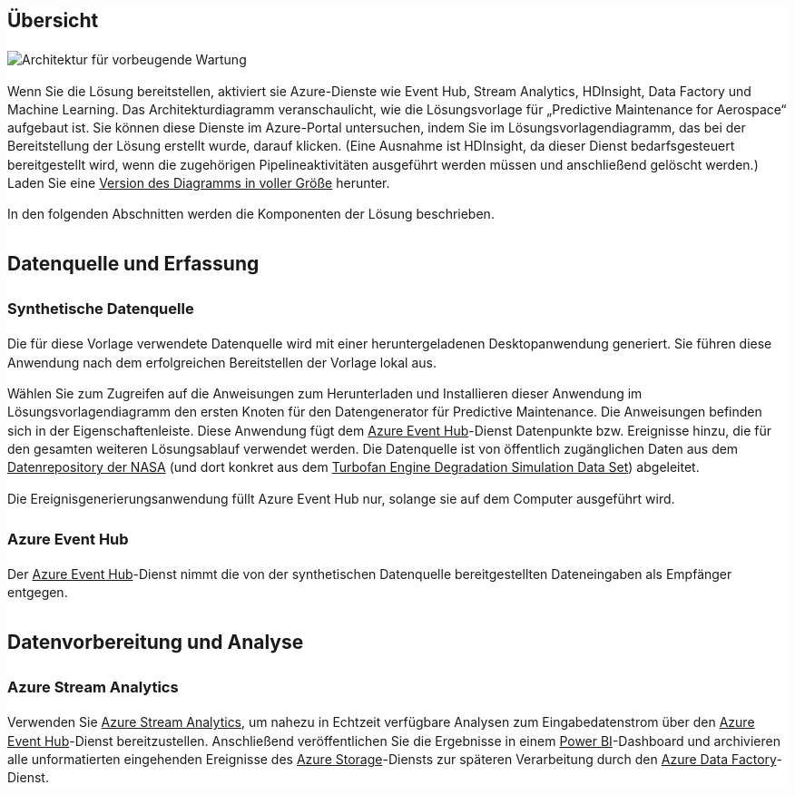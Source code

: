 ## <a name="overview"></a>Übersicht
![Architektur für vorbeugende Wartung](./media/predictive-maintenance-technical-guide/predictive-maintenance-architecture.png)

Wenn Sie die Lösung bereitstellen, aktiviert sie Azure-Dienste wie Event Hub, Stream Analytics, HDInsight, Data Factory und Machine Learning. Das Architekturdiagramm veranschaulicht, wie die Lösungsvorlage für „Predictive Maintenance for Aerospace“ aufgebaut ist. Sie können diese Dienste im Azure-Portal untersuchen, indem Sie im Lösungsvorlagendiagramm, das bei der Bereitstellung der Lösung erstellt wurde, darauf klicken. (Eine Ausnahme ist HDInsight, da dieser Dienst bedarfsgesteuert bereitgestellt wird, wenn die zugehörigen Pipelineaktivitäten ausgeführt werden müssen und anschließend gelöscht werden.)
Laden Sie eine [Version des Diagramms in voller Größe](https://download.microsoft.com/download/1/9/B/19B815F0-D1B0-4F67-AED3-A40544225FD1/ca-topologies-maintenance-prediction.png) herunter.

In den folgenden Abschnitten werden die Komponenten der Lösung beschrieben.

## <a name="data-source-and-ingestion"></a>Datenquelle und Erfassung
### <a name="synthetic-data-source"></a>Synthetische Datenquelle
Die für diese Vorlage verwendete Datenquelle wird mit einer heruntergeladenen Desktopanwendung generiert. Sie führen diese Anwendung nach dem erfolgreichen Bereitstellen der Vorlage lokal aus.

Wählen Sie zum Zugreifen auf die Anweisungen zum Herunterladen und Installieren dieser Anwendung im Lösungsvorlagendiagramm den ersten Knoten für den Datengenerator für Predictive Maintenance. Die Anweisungen befinden sich in der Eigenschaftenleiste. Diese Anwendung fügt dem [Azure Event Hub](#azure-event-hub)-Dienst Datenpunkte bzw. Ereignisse hinzu, die für den gesamten weiteren Lösungsablauf verwendet werden. Die Datenquelle ist von öffentlich zugänglichen Daten aus dem [Datenrepository der NASA](https://c3.nasa.gov/dashlink/resources/139/) (und dort konkret aus dem [Turbofan Engine Degradation Simulation Data Set](https://ti.arc.nasa.gov/tech/dash/groups/pcoe/prognostic-data-repository/#turbofan)) abgeleitet.

Die Ereignisgenerierungsanwendung füllt Azure Event Hub nur, solange sie auf dem Computer ausgeführt wird.  

### <a name="azure-event-hub"></a>Azure Event Hub  
Der [Azure Event Hub](https://azure.microsoft.com/services/event-hubs/)-Dienst nimmt die von der synthetischen Datenquelle bereitgestellten Dateneingaben als Empfänger entgegen.

## <a name="data-preparation-and-analysis"></a>Datenvorbereitung und Analyse  
### <a name="azure-stream-analytics"></a>Azure Stream Analytics
Verwenden Sie [Azure Stream Analytics](https://azure.microsoft.com/services/stream-analytics/), um nahezu in Echtzeit verfügbare Analysen zum Eingabedatenstrom über den [Azure Event Hub](#azure-event-hub)-Dienst bereitzustellen. Anschließend veröffentlichen Sie die Ergebnisse in einem [Power BI](https://powerbi.microsoft.com)-Dashboard und archivieren alle unformatierten eingehenden Ereignisse des [Azure Storage](https://azure.microsoft.com/services/storage/)-Diensts zur späteren Verarbeitung durch den [Azure Data Factory](https://azure.microsoft.com/documentation/services/data-factory/)-Dienst.
